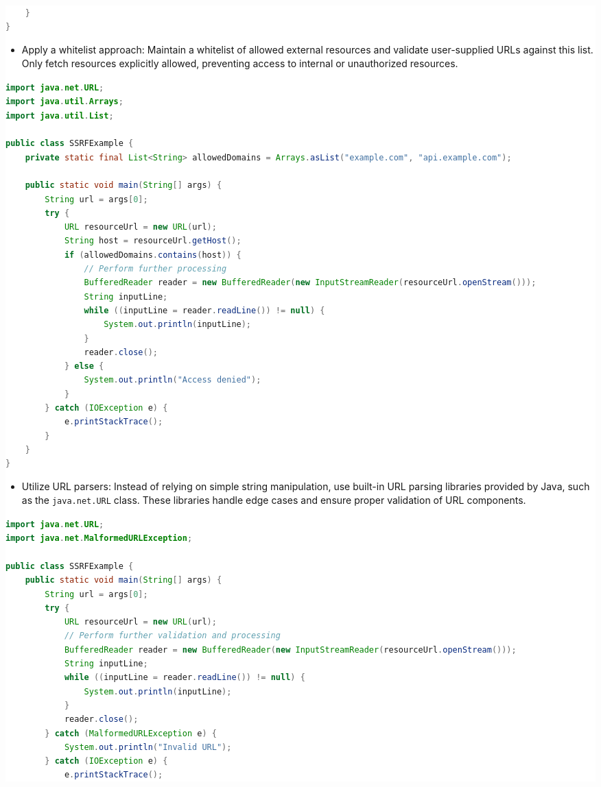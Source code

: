 ```java
    }
}
```
- Apply a whitelist approach: Maintain a whitelist of allowed external resources and validate user-supplied URLs against this list. Only fetch resources explicitly allowed, preventing access to internal or unauthorized resources.

```java
import java.net.URL;
import java.util.Arrays;
import java.util.List;

public class SSRFExample {
    private static final List<String> allowedDomains = Arrays.asList("example.com", "api.example.com");

    public static void main(String[] args) {
        String url = args[0];
        try {
            URL resourceUrl = new URL(url);
            String host = resourceUrl.getHost();
            if (allowedDomains.contains(host)) {
                // Perform further processing
                BufferedReader reader = new BufferedReader(new InputStreamReader(resourceUrl.openStream()));
                String inputLine;
                while ((inputLine = reader.readLine()) != null) {
                    System.out.println(inputLine);
                }
                reader.close();
            } else {
                System.out.println("Access denied");
            }
        } catch (IOException e) {
            e.printStackTrace();
        }
    }
}
```
- Utilize URL parsers: Instead of relying on simple string manipulation, use built-in URL parsing libraries provided by Java, such as the ``java.net.URL`` class. These libraries handle edge cases and ensure proper validation of URL components.

```java
import java.net.URL;
import java.net.MalformedURLException;

public class SSRFExample {
    public static void main(String[] args) {
        String url = args[0];
        try {
            URL resourceUrl = new URL(url);
            // Perform further validation and processing
            BufferedReader reader = new BufferedReader(new InputStreamReader(resourceUrl.openStream()));
            String inputLine;
            while ((inputLine = reader.readLine()) != null) {
                System.out.println(inputLine);
            }
            reader.close();
        } catch (MalformedURLException e) {
            System.out.println("Invalid URL");
        } catch (IOException e) {
            e.printStackTrace();
```